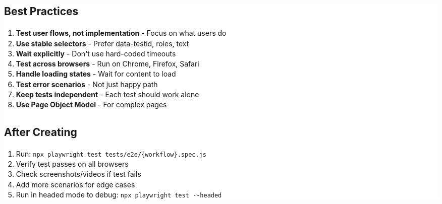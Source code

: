 ```javascript
```

## Best Practices

1. **Test user flows, not implementation** - Focus on what users do
2. **Use stable selectors** - Prefer data-testid, roles, text
3. **Wait explicitly** - Don't use hard-coded timeouts
4. **Test across browsers** - Run on Chrome, Firefox, Safari
5. **Handle loading states** - Wait for content to load
6. **Test error scenarios** - Not just happy path
7. **Keep tests independent** - Each test should work alone
8. **Use Page Object Model** - For complex pages

## After Creating

1. Run: `npx playwright test tests/e2e/{workflow}.spec.js`
2. Verify test passes on all browsers
3. Check screenshots/videos if test fails
4. Add more scenarios for edge cases
5. Run in headed mode to debug: `npx playwright test --headed`
